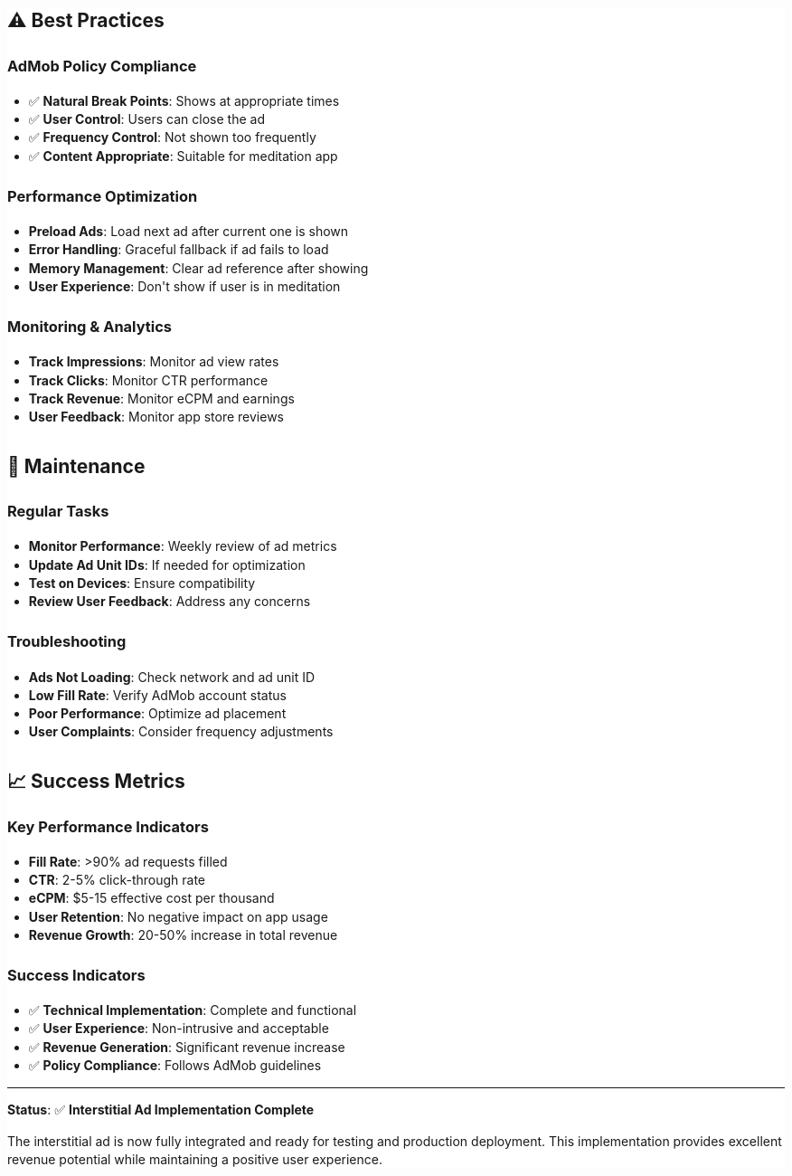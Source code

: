 ## ⚠️ Best Practices

### AdMob Policy Compliance
- ✅ **Natural Break Points**: Shows at appropriate times
- ✅ **User Control**: Users can close the ad
- ✅ **Frequency Control**: Not shown too frequently
- ✅ **Content Appropriate**: Suitable for meditation app

### Performance Optimization
- **Preload Ads**: Load next ad after current one is shown
- **Error Handling**: Graceful fallback if ad fails to load
- **Memory Management**: Clear ad reference after showing
- **User Experience**: Don't show if user is in meditation

### Monitoring & Analytics
- **Track Impressions**: Monitor ad view rates
- **Track Clicks**: Monitor CTR performance
- **Track Revenue**: Monitor eCPM and earnings
- **User Feedback**: Monitor app store reviews

## 🔄 Maintenance

### Regular Tasks
- **Monitor Performance**: Weekly review of ad metrics
- **Update Ad Unit IDs**: If needed for optimization
- **Test on Devices**: Ensure compatibility
- **Review User Feedback**: Address any concerns

### Troubleshooting
- **Ads Not Loading**: Check network and ad unit ID
- **Low Fill Rate**: Verify AdMob account status
- **Poor Performance**: Optimize ad placement
- **User Complaints**: Consider frequency adjustments

## 📈 Success Metrics

### Key Performance Indicators
- **Fill Rate**: >90% ad requests filled
- **CTR**: 2-5% click-through rate
- **eCPM**: $5-15 effective cost per thousand
- **User Retention**: No negative impact on app usage
- **Revenue Growth**: 20-50% increase in total revenue

### Success Indicators
- ✅ **Technical Implementation**: Complete and functional
- ✅ **User Experience**: Non-intrusive and acceptable
- ✅ **Revenue Generation**: Significant revenue increase
- ✅ **Policy Compliance**: Follows AdMob guidelines

---

**Status**: ✅ **Interstitial Ad Implementation Complete**

The interstitial ad is now fully integrated and ready for testing and production deployment. This implementation provides excellent revenue potential while maintaining a positive user experience. 